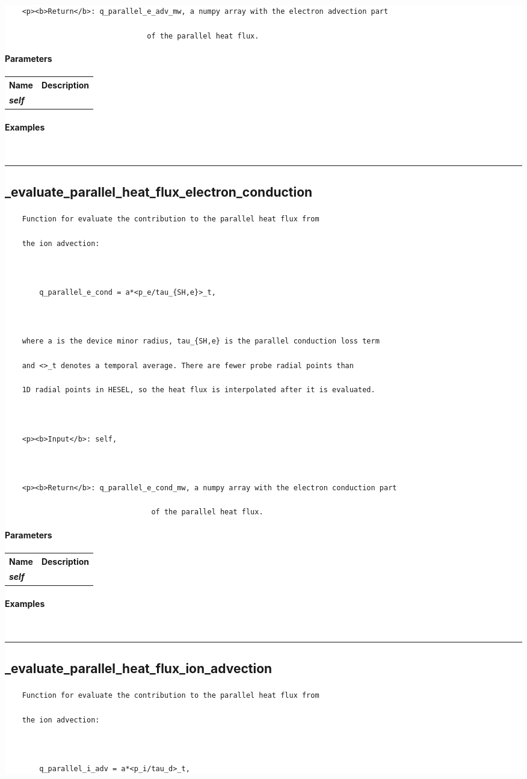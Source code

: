         <p><b>Return</b>: q_parallel_e_adv_mw, a numpy array with the electron advection part

                                     of the parallel heat flux.
<h4>Parameters</h4>
<table cellpadding=10>
<tr><th>Name<th>Description
<tr><td><b><i>self</i></b><td>

</table>

<h4>Examples</h4>
<pre language="python">

</pre>
<hr>
<h2>_evaluate_parallel_heat_flux_electron_conduction</h2>


        Function for evaluate the contribution to the parallel heat flux from

        the ion advection:



            q_parallel_e_cond = a*<p_e/tau_{SH,e}>_t,



        where a is the device minor radius, tau_{SH,e} is the parallel conduction loss term

        and <>_t denotes a temporal average. There are fewer probe radial points than

        1D radial points in HESEL, so the heat flux is interpolated after it is evaluated.



        <p><b>Input</b>: self,



        <p><b>Return</b>: q_parallel_e_cond_mw, a numpy array with the electron conduction part

                                      of the parallel heat flux.
<h4>Parameters</h4>
<table cellpadding=10>
<tr><th>Name<th>Description
<tr><td><b><i>self</i></b><td>

</table>

<h4>Examples</h4>
<pre language="python">

</pre>
<hr>
<h2>_evaluate_parallel_heat_flux_ion_advection</h2>


        Function for evaluate the contribution to the parallel heat flux from

        the ion advection:



            q_parallel_i_adv = a*<p_i/tau_d>_t,
